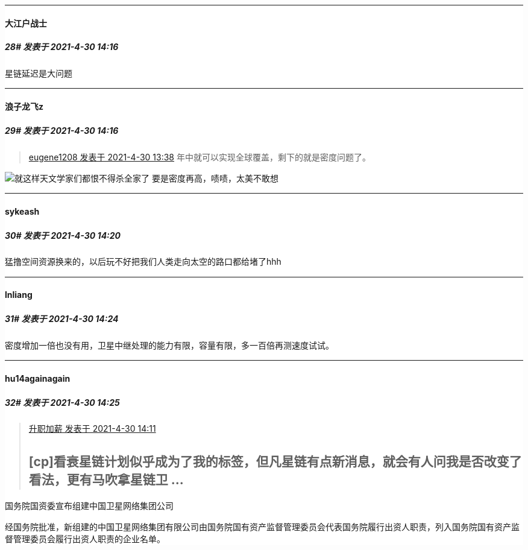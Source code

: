 
*****

####  大江户战士  
##### 28#       发表于 2021-4-30 14:16


星链延迟是大问题


*****

####  浪子龙飞z  
##### 29#       发表于 2021-4-30 14:16


<blockquote><a href="httphttps://bbs.saraba1st.com/2b/forum.php?mod=redirect&amp;goto=findpost&amp;pid=51109712&amp;ptid=2001728" target="_blank">eugene1208 发表于 2021-4-30 13:38</a>
 年中就可以实现全球覆盖，剩下的就是密度问题了。</blockquote>
<img src="https://static.saraba1st.com/image/smiley/face2017/037.png" referrerpolicy="no-referrer">就这样天文学家们都恨不得杀全家了
要是密度再高，啧啧，太美不敢想


*****

####  sykeash  
##### 30#       发表于 2021-4-30 14:20


猛撸空间资源换来的，以后玩不好把我们人类走向太空的路口都给堵了hhh




*****

####  lnliang  
##### 31#       发表于 2021-4-30 14:24


密度增加一倍也没有用，卫星中继处理的能力有限，容量有限，多一百倍再测速度试试。


*****

####  hu14againagain  
##### 32#       发表于 2021-4-30 14:25


<blockquote><a href="httphttps://bbs.saraba1st.com/2b/forum.php?mod=redirect&amp;goto=findpost&amp;pid=51109981&amp;ptid=2001728" target="_blank">升职加薪 发表于 2021-4-30 14:11</a>

[cp]看衰星链计划似乎成为了我的标签，但凡星链有点新消息，就会有人问我是否改变了看法，更有马吹拿星链卫 ...</blockquote>
----------------------------------------------------------------------

国务院国资委宣布组建中国卫星网络集团公司


经国务院批准，新组建的中国卫星网络集团有限公司由国务院国有资产监督管理委员会代表国务院履行出资人职责，列入国务院国有资产监督管理委员会履行出资人职责的企业名单。
